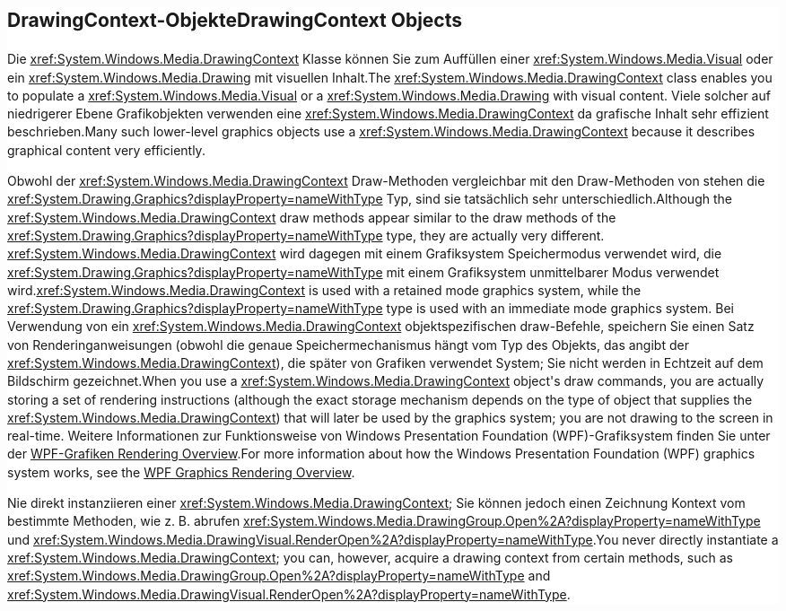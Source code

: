 <a name="drawingcontextobjects"></a>   
## <a name="drawingcontext-objects"></a><span data-ttu-id="a19d3-237">DrawingContext-Objekte</span><span class="sxs-lookup"><span data-stu-id="a19d3-237">DrawingContext Objects</span></span>  
 <span data-ttu-id="a19d3-238">Die <xref:System.Windows.Media.DrawingContext> Klasse können Sie zum Auffüllen einer <xref:System.Windows.Media.Visual> oder ein <xref:System.Windows.Media.Drawing> mit visuellen Inhalt.</span><span class="sxs-lookup"><span data-stu-id="a19d3-238">The <xref:System.Windows.Media.DrawingContext> class enables you to populate a <xref:System.Windows.Media.Visual> or a <xref:System.Windows.Media.Drawing> with visual content.</span></span> <span data-ttu-id="a19d3-239">Viele solcher auf niedrigerer Ebene Grafikobjekten verwenden eine <xref:System.Windows.Media.DrawingContext> da grafische Inhalt sehr effizient beschrieben.</span><span class="sxs-lookup"><span data-stu-id="a19d3-239">Many such lower-level graphics objects use a <xref:System.Windows.Media.DrawingContext> because it describes graphical content very efficiently.</span></span>  
  
 <span data-ttu-id="a19d3-240">Obwohl der <xref:System.Windows.Media.DrawingContext> Draw-Methoden vergleichbar mit den Draw-Methoden von stehen die <xref:System.Drawing.Graphics?displayProperty=nameWithType> Typ, sind sie tatsächlich sehr unterschiedlich.</span><span class="sxs-lookup"><span data-stu-id="a19d3-240">Although the <xref:System.Windows.Media.DrawingContext> draw methods appear similar to the draw methods of the <xref:System.Drawing.Graphics?displayProperty=nameWithType> type, they are actually very different.</span></span> <span data-ttu-id="a19d3-241"><xref:System.Windows.Media.DrawingContext> wird dagegen mit einem Grafiksystem Speichermodus verwendet wird, die <xref:System.Drawing.Graphics?displayProperty=nameWithType> mit einem Grafiksystem unmittelbarer Modus verwendet wird.</span><span class="sxs-lookup"><span data-stu-id="a19d3-241"><xref:System.Windows.Media.DrawingContext> is used with a retained mode graphics system, while the <xref:System.Drawing.Graphics?displayProperty=nameWithType> type is used with an immediate mode graphics system.</span></span> <span data-ttu-id="a19d3-242">Bei Verwendung von ein <xref:System.Windows.Media.DrawingContext> objektspezifischen draw-Befehle, speichern Sie einen Satz von Renderinganweisungen (obwohl die genaue Speichermechanismus hängt vom Typ des Objekts, das angibt der <xref:System.Windows.Media.DrawingContext>), die später von Grafiken verwendet System; Sie nicht werden in Echtzeit auf dem Bildschirm gezeichnet.</span><span class="sxs-lookup"><span data-stu-id="a19d3-242">When you use a <xref:System.Windows.Media.DrawingContext> object's draw commands, you are actually storing a set of rendering instructions (although the exact storage mechanism depends on the type of object that supplies the <xref:System.Windows.Media.DrawingContext>) that will later be used by the graphics system; you are not drawing to the screen in real-time.</span></span> <span data-ttu-id="a19d3-243">Weitere Informationen zur Funktionsweise von Windows Presentation Foundation (WPF)-Grafiksystem finden Sie unter der [WPF-Grafiken Rendering Overview](../../../../docs/framework/wpf/graphics-multimedia/wpf-graphics-rendering-overview.md).</span><span class="sxs-lookup"><span data-stu-id="a19d3-243">For more information about how the Windows Presentation Foundation (WPF) graphics system works, see the [WPF Graphics Rendering Overview](../../../../docs/framework/wpf/graphics-multimedia/wpf-graphics-rendering-overview.md).</span></span>  
  
 <span data-ttu-id="a19d3-244">Nie direkt instanziieren einer <xref:System.Windows.Media.DrawingContext>; Sie können jedoch einen Zeichnung Kontext vom bestimmte Methoden, wie z. B. abrufen <xref:System.Windows.Media.DrawingGroup.Open%2A?displayProperty=nameWithType> und <xref:System.Windows.Media.DrawingVisual.RenderOpen%2A?displayProperty=nameWithType>.</span><span class="sxs-lookup"><span data-stu-id="a19d3-244">You never directly instantiate a <xref:System.Windows.Media.DrawingContext>; you can, however, acquire a drawing context from certain methods, such as <xref:System.Windows.Media.DrawingGroup.Open%2A?displayProperty=nameWithType> and <xref:System.Windows.Media.DrawingVisual.RenderOpen%2A?displayProperty=nameWithType>.</span></span>  
  